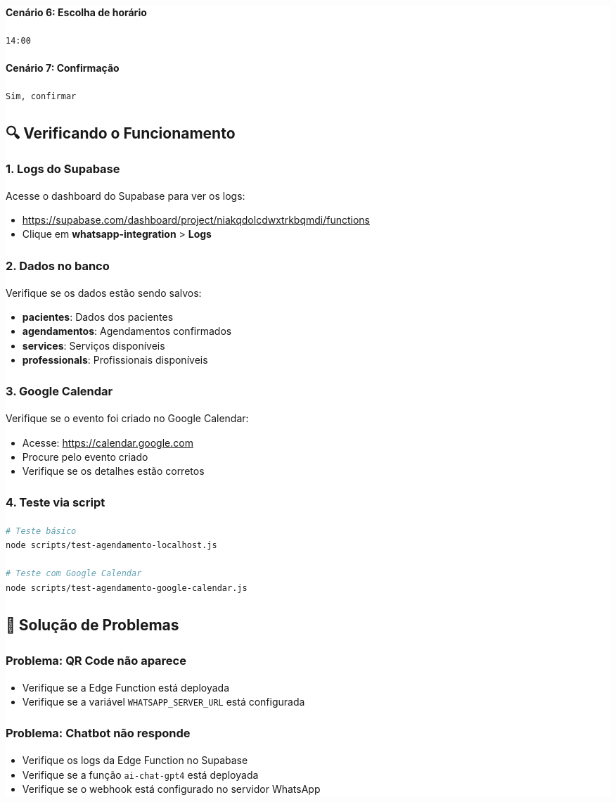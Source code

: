 #### **Cenário 6: Escolha de horário**
```
14:00
```

#### **Cenário 7: Confirmação**
```
Sim, confirmar
```

## 🔍 Verificando o Funcionamento

### **1. Logs do Supabase**

Acesse o dashboard do Supabase para ver os logs:
- https://supabase.com/dashboard/project/niakqdolcdwxtrkbqmdi/functions
- Clique em **whatsapp-integration** > **Logs**

### **2. Dados no banco**

Verifique se os dados estão sendo salvos:
- **pacientes**: Dados dos pacientes
- **agendamentos**: Agendamentos confirmados
- **services**: Serviços disponíveis
- **professionals**: Profissionais disponíveis

### **3. Google Calendar**

Verifique se o evento foi criado no Google Calendar:
- Acesse: https://calendar.google.com
- Procure pelo evento criado
- Verifique se os detalhes estão corretos

### **4. Teste via script**

```bash
# Teste básico
node scripts/test-agendamento-localhost.js

# Teste com Google Calendar
node scripts/test-agendamento-google-calendar.js
```

## 🐛 Solução de Problemas

### **Problema: QR Code não aparece**
- Verifique se a Edge Function está deployada
- Verifique se a variável `WHATSAPP_SERVER_URL` está configurada

### **Problema: Chatbot não responde**
- Verifique os logs da Edge Function no Supabase
- Verifique se a função `ai-chat-gpt4` está deployada
- Verifique se o webhook está configurado no servidor WhatsApp
